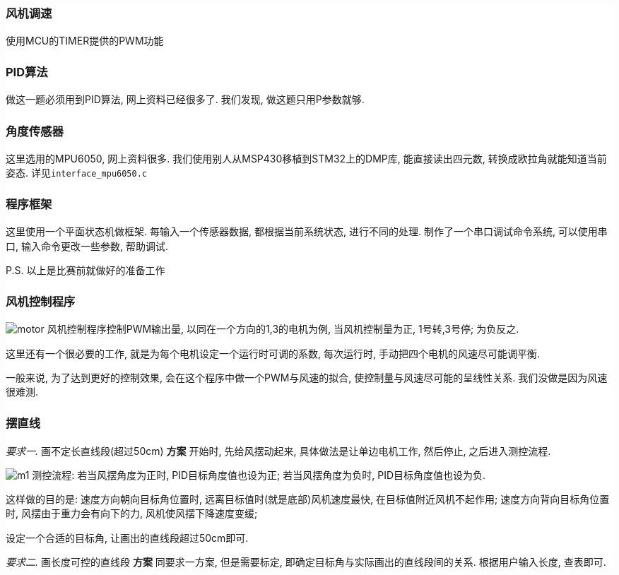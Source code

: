 ### 风机调速
使用MCU的TIMER提供的PWM功能

### PID算法
做这一题必须用到PID算法, 网上资料已经很多了.
我们发现, 做这题只用P参数就够.

### 角度传感器
这里选用的MPU6050, 网上资料很多.
我们使用别人从MSP430移植到STM32上的DMP库, 能直接读出四元数, 转换成欧拉角就能知道当前姿态.
详见`interface_mpu6050.c`

### 程序框架
这里使用一个平面状态机做框架.
每输入一个传感器数据, 都根据当前系统状态, 进行不同的处理.
制作了一个串口调试命令系统, 可以使用串口, 输入命令更改一些参数, 帮助调试.

P.S. 以上是比赛前就做好的准备工作

### 风机控制程序
![motor](_assets/2015年电赛国赛风力摆实例/motor.jpg)
风机控制程序控制PWM输出量,
以同在一个方向的1,3的电机为例,
当风机控制量为正, 1号转,3号停; 为负反之.

这里还有一个很必要的工作, 就是为每个电机设定一个运行时可调的系数, 每次运行时, 手动把四个电机的风速尽可能调平衡.

一般来说, 为了达到更好的控制效果, 会在这个程序中做一个PWM与风速的拟合, 使控制量与风速尽可能的呈线性关系.
我们没做是因为风速很难测.

### 摆直线
_要求一._
画不定长直线段(超过50cm)
__方案__
开始时, 先给风摆动起来, 具体做法是让单边电机工作, 然后停止, 之后进入测控流程.

![m1](_assets/2015年电赛国赛风力摆实例/m1.jpg)
测控流程:
若当风摆角度为正时, PID目标角度值也设为正;
若当风摆角度为负时, PID目标角度值也设为负.

这样做的目的是:
速度方向朝向目标角位置时, 远离目标值时(就是底部)风机速度最快, 在目标值附近风机不起作用;
速度方向背向目标角位置时, 风摆由于重力会有向下的力, 风机使风摆下降速度变缓;

设定一个合适的目标角, 让画出的直线段超过50cm即可.

_要求二._
画长度可控的直线段
__方案__
同要求一方案, 但是需要标定, 即确定目标角与实际画出的直线段间的关系.
根据用户输入长度, 查表即可.

